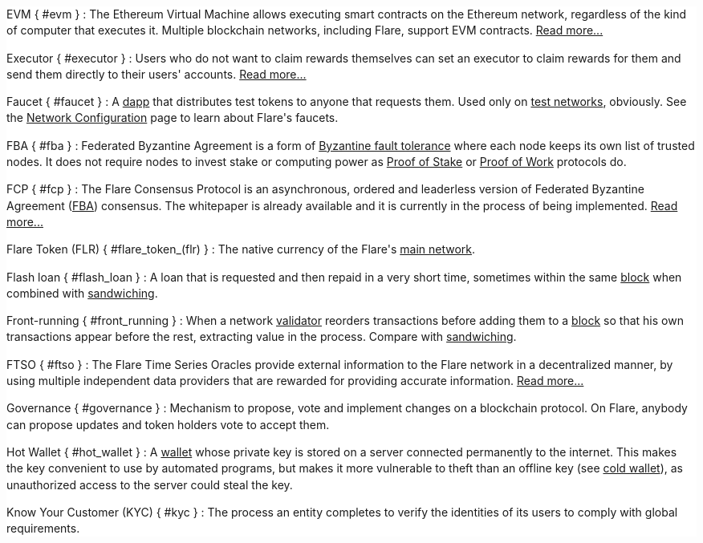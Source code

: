 EVM { #evm }
: The Ethereum Virtual Machine allows executing smart contracts on the Ethereum network, regardless of the kind of computer that executes it. Multiple blockchain networks, including Flare, support EVM contracts. [Read more...](https://ethereum.org/en/developers/docs/evm/)

Executor { #executor }
: Users who do not want to claim rewards themselves can set an executor to claim rewards for them and send them directly to their users' accounts. [Read more...](./automatic-claiming.md)

Faucet { #faucet }
: A [dapp](#dapp) that distributes test tokens to anyone that requests them. Used only on [test networks](#test_network), obviously. See the [Network Configuration](../dev/reference/network-config.md) page to learn about Flare's faucets.

FBA { #fba }
: Federated Byzantine Agreement is a form of [Byzantine fault tolerance](#byzantine_fault_tolerance) where each node keeps its own list of trusted nodes. It does not require nodes to invest stake or computing power as [Proof of Stake](#proof_of_stake) or [Proof of Work](#proof_of_work) protocols do.

FCP { #fcp }
: The Flare Consensus Protocol is an asynchronous, ordered and leaderless version of Federated Byzantine Agreement ([FBA](#fba)) consensus. The whitepaper is already available and it is currently in the process of being implemented. [Read more...](https://flare.network/whitepapers)

Flare Token (FLR) { #flare_token_(flr) }
: The native currency of the Flare's [main network](#main_network).

Flash loan { #flash_loan }
: A loan that is requested and then repaid in a very short time, sometimes within the same [block](#block) when combined with [sandwiching](#sandwiching).

Front-running { #front_running }
: When a network [validator](#validator) reorders transactions before adding them to a [block](#block) so that his own transactions appear before the rest, extracting value in the process. Compare with [sandwiching](#sandwiching).

FTSO { #ftso }
: The Flare Time Series Oracles provide external information to the Flare network in a decentralized manner, by using multiple independent data providers that are rewarded for providing accurate information. [Read more...](./ftso.md)

Governance { #governance }
: Mechanism to propose, vote and implement changes on a blockchain protocol. On Flare, anybody can propose updates and token holders vote to accept them.

Hot Wallet { #hot_wallet }
: A [wallet](#wallet) whose private key is stored on a server connected permanently to the internet. This makes the key convenient to use by automated programs, but makes it more vulnerable to theft than an offline key (see [cold wallet](#cold_wallet)), as unauthorized access to the server could steal the key.

Know Your Customer (KYC) { #kyc }
: The process an entity completes to verify the identities of its users to comply with global requirements.
